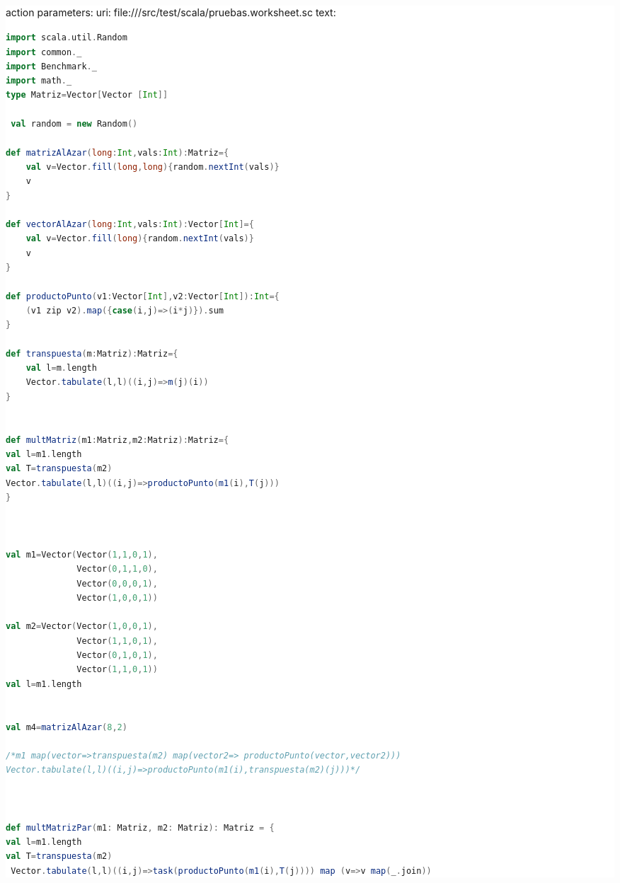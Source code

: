 
action parameters:
uri: file://<WORKSPACE>/src/test/scala/pruebas.worksheet.sc
text:
```scala
import scala.util.Random
import common._
import Benchmark._
import math._
type Matriz=Vector[Vector [Int]]

 val random = new Random()

def matrizAlAzar(long:Int,vals:Int):Matriz={
    val v=Vector.fill(long,long){random.nextInt(vals)}
    v
}

def vectorAlAzar(long:Int,vals:Int):Vector[Int]={
    val v=Vector.fill(long){random.nextInt(vals)}
    v
}

def productoPunto(v1:Vector[Int],v2:Vector[Int]):Int={
    (v1 zip v2).map({case(i,j)=>(i*j)}).sum
}

def transpuesta(m:Matriz):Matriz={
    val l=m.length
    Vector.tabulate(l,l)((i,j)=>m(j)(i))
}


def multMatriz(m1:Matriz,m2:Matriz):Matriz={
val l=m1.length
val T=transpuesta(m2)
Vector.tabulate(l,l)((i,j)=>productoPunto(m1(i),T(j)))
}



val m1=Vector(Vector(1,1,0,1),
              Vector(0,1,1,0),
              Vector(0,0,0,1),
              Vector(1,0,0,1))

val m2=Vector(Vector(1,0,0,1),
              Vector(1,1,0,1),
              Vector(0,1,0,1),
              Vector(1,1,0,1))
val l=m1.length


val m4=matrizAlAzar(8,2)

/*m1 map(vector=>transpuesta(m2) map(vector2=> productoPunto(vector,vector2)))
Vector.tabulate(l,l)((i,j)=>productoPunto(m1(i),transpuesta(m2)(j)))*/



def multMatrizPar(m1: Matriz, m2: Matriz): Matriz = {
val l=m1.length
val T=transpuesta(m2)
 Vector.tabulate(l,l)((i,j)=>task(productoPunto(m1(i),T(j)))) map (v=>v map(_.join))
```